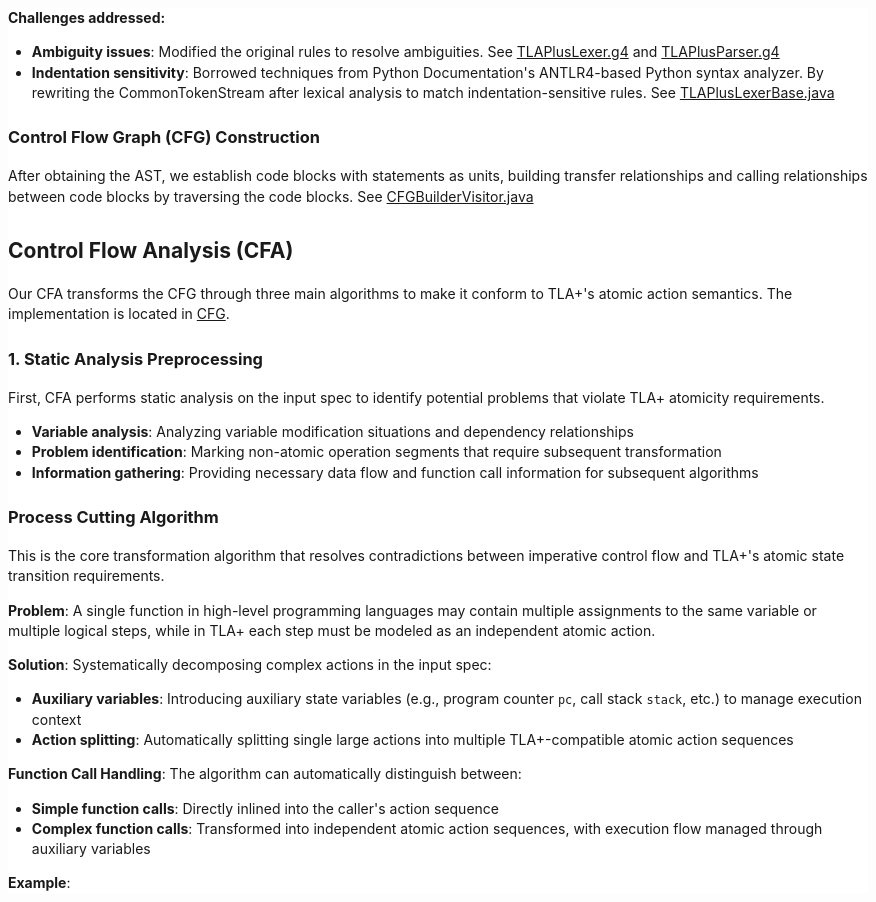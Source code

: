 **Challenges addressed:**
- **Ambiguity issues**: Modified the original rules to resolve ambiguities. See [TLAPlusLexer.g4](../tools/cfa/src/main/java/grammar/TLAPlusLexer.g4) and [TLAPlusParser.g4](../tools/cfa/src/main/java/grammar/TLAPlusParser.g4)
- **Indentation sensitivity**: Borrowed techniques from Python Documentation's ANTLR4-based Python syntax analyzer. By rewriting the CommonTokenStream after lexical analysis to match indentation-sensitive rules. See [TLAPlusLexerBase.java](../tools/cfa/src/main/java/parser/TLAPlusLexerBase.java)

### Control Flow Graph (CFG) Construction

After obtaining the AST, we establish code blocks with statements as units, 
    building transfer relationships and calling relationships between code blocks 
    by traversing the code blocks. 
See [CFGBuilderVisitor.java](../tools/cfa/src/main/java/CFG/CFGBuilderVisitor.java)

## Control Flow Analysis (CFA)

Our CFA transforms the CFG through three main algorithms to make it conform to TLA+'s atomic action semantics. 
The implementation is located in [CFG](../tools/cfa/src/main/java/CFG).

### 1. Static Analysis Preprocessing

First, CFA performs static analysis on the input spec 
    to identify potential problems that violate TLA+ atomicity requirements.

- **Variable analysis**: Analyzing variable modification situations and dependency relationships
- **Problem identification**: Marking non-atomic operation segments that require subsequent transformation  
- **Information gathering**: Providing necessary data flow and function call information for subsequent algorithms

### Process Cutting Algorithm

This is the core transformation algorithm that resolves contradictions 
    between imperative control flow and TLA+'s atomic state transition requirements.

**Problem**: A single function in high-level programming languages may contain multiple assignments to the same variable or multiple logical steps, while in TLA+ each step must be modeled as an independent atomic action.

**Solution**: Systematically decomposing complex actions in the input spec:
- **Auxiliary variables**: Introducing auxiliary state variables (e.g., program counter `pc`, call stack `stack`, etc.) to manage execution context
- **Action splitting**: Automatically splitting single large actions into multiple TLA+-compatible atomic action sequences

**Function Call Handling**: The algorithm can automatically distinguish between:
- **Simple function calls**: Directly inlined into the caller's action sequence
- **Complex function calls**: Transformed into independent atomic action sequences, with execution flow managed through auxiliary variables

**Example**:
